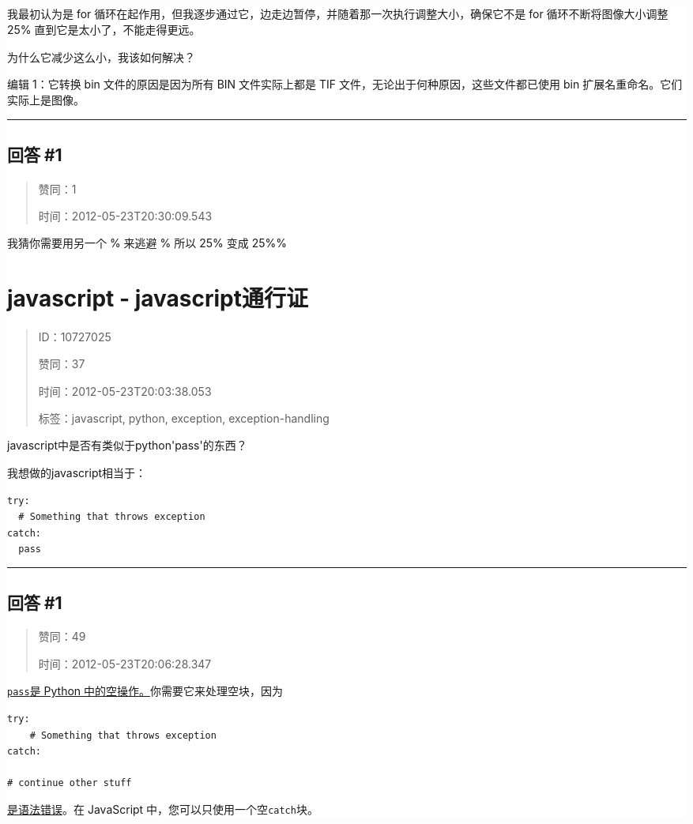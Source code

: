 我最初认为是 for 循环在起作用，但我逐步通过它，边走边暂停，并随着那一次执行调整大小，确保它不是 for 循环不断将图像大小调整 25% 直到它是太小了，不能走得更远。

为什么它减少这么小，我该如何解决？

编辑 1：它转换 bin 文件的原因是因为所有 BIN 文件实际上都是 TIF 文件，无论出于何种原因，这些文件都已使用 bin 扩展名重命名。它们实际上是图像。

* * *

## 回答 #1

> 赞同：1
> 
> 时间：2012-05-23T20:30:09.543

我猜你需要用另一个 % 来逃避 % 所以 25% 变成 25%%

# javascript - javascript通行证

> ID：10727025
> 
> 赞同：37
> 
> 时间：2012-05-23T20:03:38.053
> 
> 标签：javascript, python, exception, exception-handling

javascript中是否有类似于python'pass'的东西？

我想做的javascript相当于：

```
try:
  # Something that throws exception
catch:
  pass 
```

* * *

## 回答 #1

> 赞同：49
> 
> 时间：2012-05-23T20:06:28.347

[`pass`是 Python 中的空操作。](http://docs.python.org/release/2.5.2/ref/pass.html)你需要它来处理空块，因为

```
try:
    # Something that throws exception
catch:

# continue other stuff 
```

[是语法错误](http://ideone.com/W13ic)。在 JavaScript 中，您可以只使用一个空`catch`块。
